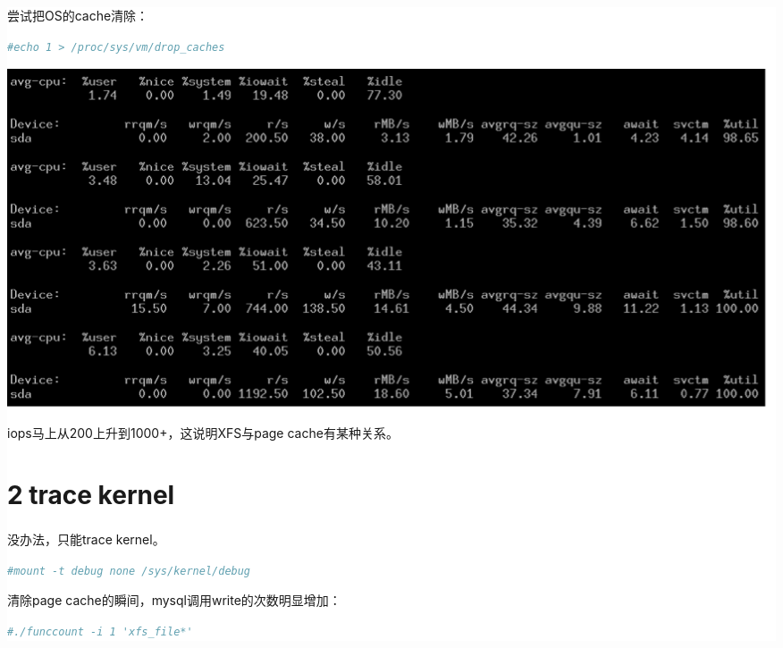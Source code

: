 尝试把OS的cache清除：

```sh
#echo 1 > /proc/sys/vm/drop_caches
```

![](/assets/2015-04-08-xfs-problem3.png)

iops马上从200上升到1000+，这说明XFS与page cache有某种关系。

# 2 trace kernel

没办法，只能trace kernel。

```sh
#mount -t debug none /sys/kernel/debug
```

清除page cache的瞬间，mysql调用write的次数明显增加：

```sh
#./funccount -i 1 'xfs_file*'
```
